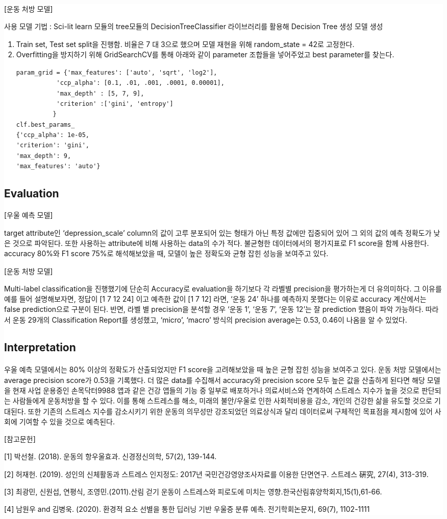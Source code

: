 [운동 처방 모델]

사용 모델 기법 : Sci-lit learn 모듈의 tree모듈의 DecisionTreeClassifier 라이브러리를 활용해 Decision Tree 생성
모델 생성
1. Train set, Test set split을 진행함. 비율은 7 대 3으로 했으며 모델 재현을 위해 random_state = 42로 고정한다.
2. Overfitting을 방지하기 위해 GridSearchCV를 통해 아래와 같이 parameter 조합들을 넣어주었고 best parameter를 찾는다.
   ```
   param_grid = {'max_features': ['auto', 'sqrt', 'log2'],
              'ccp_alpha': [0.1, .01, .001, .0001, 0.00001],
              'max_depth' : [5, 7, 9],
              'criterion' :['gini', 'entropy']
             }
   clf.best_params_
   {'ccp_alpha': 1e-05,
   'criterion': 'gini',
   'max_depth': 9,
   'max_features': 'auto'}
   ```

## Evaluation
[우울 예측 모델]

target attribute인 ‘depression_scale’ column의 값이 고루 분포되어 있는 형태가 아닌 특정 값에만 집중되어 있어 그 외의 값의 예측 정확도가 낮은 것으로 파악된다. 또한 사용하는 attribute에 비해 사용하는 data의 수가 적다. 불균형한 데이터에서의 평가지표로 F1 score을 함께 사용한다. accuracy 80%와 F1 score 75%로 해석해보았을 때, 모델이 높은 정확도와 균형 잡힌 성능을 보여주고 있다.

[운동 처방 모델]

Multi-label classification을 진행했기에 단순히 Accuracy로 evaluation을 하기보다 각 라벨별 precision을 평가하는게 더 유의미하다. 그 이유를 예를 들어 설명해보자면, 정답이   [1 7 12 24] 이고 예측한 값이 [1 7 12] 라면, ‘운동 24’ 하나를 예측하지 못했다는 이유로 accuracy 계산에서는 false prediction으로 구분이 된다. 반면, 라벨 별 precision을 분석할 경우 ‘운동 1’, ‘운동 7’, ‘운동 12’는 잘 prediction 했음이 파악 가능하다. 따라서 운동 29개의 Classification Report를 생성했고, ‘micro’, ‘macro’ 방식의 precision average는 0.53, 0.46이 나옴을 알 수 있었다.

## Interpretation
우울 예측 모델에서는 80% 이상의 정확도가 산출되었지만 F1 score을 고려해보았을 때 높은 균형 잡힌 성능을 보여주고 있다. 운동 처방 모델에서는average precision score가 0.53을 기록했다. 더 많은 data를 수집해서 accuracy와 precision score 모두 높은 값을 산출하게 된다면 해당 모델을 현재 사업 운용중인 손목닥터9988 앱과 같은 건강 앱들의 기능 중 일부로 배포하거나 의료서비스와 연계하여 스트레스 지수가 높을 것으로 판단되는 사람들에게 운동처방을 할 수 있다. 이를 통해 스트레스를 해소, 미래의 불안/우울로 인한 사회적비용을 감소, 개인의 건강한 삶을 유도할 것으로 기대된다. 또한 기존의 스트레스 지수를 감소시키기 위한 운동의 의무성만 강조되었던 의료상식과 달리 데이터로써 구체적인 목표점을 제시함에 있어 사회에 기여할 수 있을 것으로 예측된다.


[참고문헌]

[1] 박선철. (2018). 운동의 항우울효과. 신경정신의학, 57(2), 139-144.

[2] 허재헌. (2019). 성인의 신체활동과 스트레스 인지정도: 2017년 국민건강영양조사자료를 이용한 단면연구. 스트레스 硏究, 27(4), 313-319.

[3] 최광민, 신원섭, 연평식, 조영민.(2011).산림 걷기 운동이 스트레스와 피로도에 미치는 영향.한국산림휴양학회지,15(1),61-66.

[4] 남원우 and 김병욱. (2020). 환경적 요소 선별을 통한 딥러닝 기반 우울증 분류 예측. 전기학회논문지, 69(7), 1102-1111 
